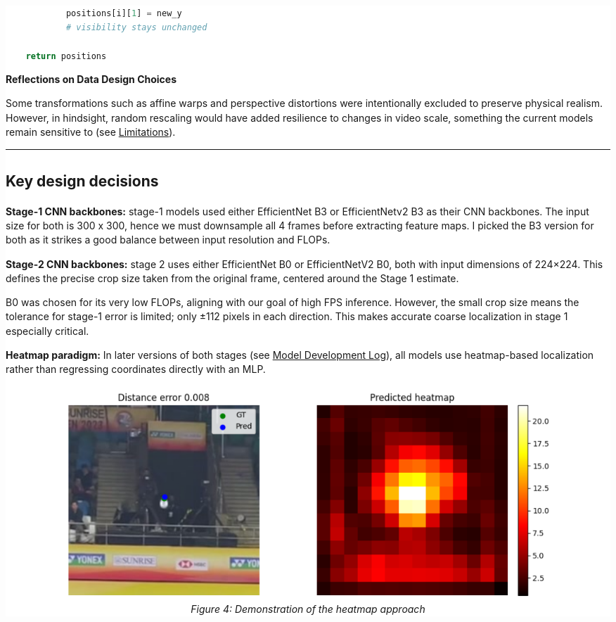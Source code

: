 ```python
            positions[i][1] = new_y
            # visibility stays unchanged

    return positions
```

**Reflections on Data Design Choices**

Some transformations such as affine warps and perspective distortions were intentionally excluded to preserve physical 
realism. However, in hindsight, random rescaling would have added resilience to changes in video scale, something the 
current models remain sensitive to (see [Limitations](#limitations)).

---

## Key design decisions

**Stage-1 CNN backbones:** stage-1 models used either EfficientNet B3 or EfficientNetv2 B3 as their CNN backbones. 
The input size for both is 300 x 300, hence we must downsample all 4 frames before extracting feature maps. 
I picked the B3 version for both as it strikes a good balance between input resolution and FLOPs.

**Stage-2 CNN backbones:** stage 2 uses either EfficientNet B0 or EfficientNetV2 B0, both with input dimensions of 
224×224. This defines the precise crop size taken from the original frame, centered around the Stage 1 estimate.

B0 was chosen for its very low FLOPs, aligning with our goal of high FPS inference. However, the small crop size means 
the tolerance for stage-1 error is limited; only ±112 pixels in each direction. This makes accurate coarse localization 
in stage 1 especially critical.

**Heatmap paradigm:** In later versions of both stages (see [Model Development Log](#4-model-development-log)), all models use heatmap-based 
localization rather than regressing coordinates directly with an MLP.

<p align="center">
  <img src="Figures/heatmap_paradigm.png" alt="heatmap paradigm" style="width:80%;">
  <br>
  <em>Figure 4: Demonstration of the heatmap approach</em>
</p>
